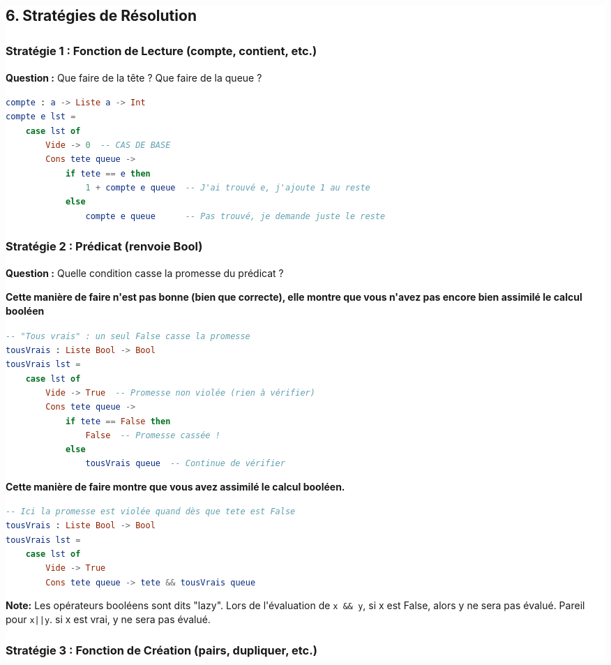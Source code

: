 
## 6. Stratégies de Résolution

### Stratégie 1 : Fonction de Lecture (compte, contient, etc.)

**Question :** Que faire de la tête ? Que faire de la queue ?

```elm
compte : a -> Liste a -> Int
compte e lst =
    case lst of
        Vide -> 0  -- CAS DE BASE
        Cons tete queue ->
            if tete == e then
                1 + compte e queue  -- J'ai trouvé e, j'ajoute 1 au reste
            else
                compte e queue      -- Pas trouvé, je demande juste le reste
```

### Stratégie 2 : Prédicat (renvoie Bool)

**Question :** Quelle condition casse la promesse du prédicat ?

**Cette manière de faire n'est pas bonne (bien que correcte), elle montre que vous n'avez pas encore bien assimilé le calcul booléen**
```elm
-- "Tous vrais" : un seul False casse la promesse
tousVrais : Liste Bool -> Bool
tousVrais lst =
    case lst of
        Vide -> True  -- Promesse non violée (rien à vérifier)
        Cons tete queue ->
            if tete == False then
                False  -- Promesse cassée !
            else
                tousVrais queue  -- Continue de vérifier
```
**Cette manière de faire montre que vous avez assimilé le calcul booléen.**

```elm
-- Ici la promesse est violée quand dès que tete est False
tousVrais : Liste Bool -> Bool
tousVrais lst =
    case lst of
        Vide -> True
        Cons tete queue -> tete && tousVrais queue
```

**Note:** Les opérateurs booléens sont dits "lazy". Lors de l'évaluation de `x && y`, si x est False, alors y ne sera pas évalué. Pareil pour `x||y`. si x est vrai, y ne sera pas évalué.

### Stratégie 3 : Fonction de Création (pairs, dupliquer, etc.)
